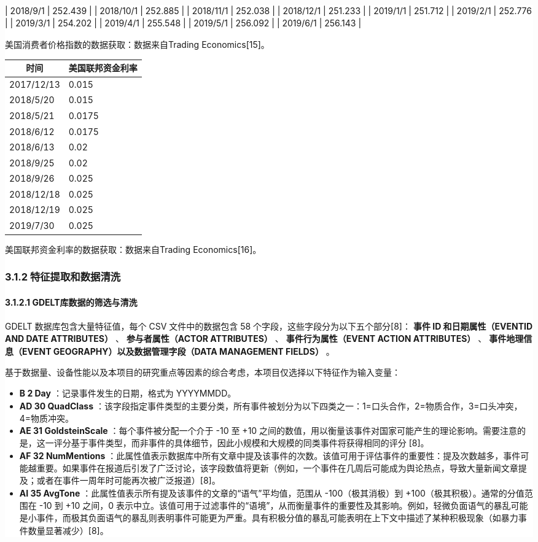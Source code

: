 | 2018/9/1  | 252.439            |
| 2018/10/1 | 252.885            |
| 2018/11/1 | 252.038            |
| 2018/12/1 | 251.233            |
| 2019/1/1  | 251.712            |
| 2019/2/1  | 252.776            |
| 2019/3/1  | 254.202            |
| 2019/4/1  | 255.548            |
| 2019/5/1  | 256.092            |
| 2019/6/1  | 256.143            |

美国消费者价格指数的数据获取：数据来自Trading Economics[15]。

| 时间       | 美国联邦资金利率 |
| ---------- | ---------------- |
| 2017/12/13 | 0.015            |
| 2018/5/20  | 0.015            |
| 2018/5/21  | 0.0175           |
| 2018/6/12  | 0.0175           |
| 2018/6/13  | 0.02             |
| 2018/9/25  | 0.02             |
| 2018/9/26  | 0.025            |
| 2018/12/18 | 0.025            |
| 2018/12/19 | 0.025            |
| 2019/7/30  | 0.025            |

美国联邦资金利率的数据获取：数据来自Trading Economics[16]。

### 3.1.2 特征提取和数据清洗

#### 3.1.2.1 GDELT库数据的筛选与清洗

GDELT 数据库包含大量特征值，每个 CSV 文件中的数据包含 58 个字段，这些字段分为以下五个部分[8]： **事件 ID 和日期属性（EVENTID AND DATE ATTRIBUTES）** 、 **参与者属性（ACTOR ATTRIBUTES）** 、 **事件行为属性（EVENT ACTION ATTRIBUTES）** 、 **事件地理信息（EVENT GEOGRAPHY）**以及**数据管理字段（DATA MANAGEMENT FIELDS）** 。

基于数据量、设备性能以及本项目的研究重点等因素的综合考虑，本项目仅选择以下特征作为输入变量：

* **B 2 Day** ：记录事件发生的日期，格式为 YYYYMMDD。
* **AD 30 QuadClass** ：该字段指定事件类型的主要分类，所有事件被划分为以下四类之一：1=口头合作，2=物质合作，3=口头冲突，4=物质冲突。
* **AE 31 GoldsteinScale** ：每个事件被分配一个介于 -10 至 +10 之间的数值，用以衡量该事件对国家可能产生的理论影响。需要注意的是，这一评分基于事件类型，而非事件的具体细节，因此小规模和大规模的同类事件将获得相同的评分 [8]。
* **AF 32 NumMentions** ：此属性值表示数据库中所有文章中提及该事件的次数。该值可用于评估事件的重要性：提及次数越多，事件可能越重要。如果事件在报道后引发了广泛讨论，该字段数值将更新（例如，一个事件在几周后可能成为舆论热点，导致大量新闻文章提及；或者在事件一周年时可能再次被广泛报道）[8]。
* **AI 35 AvgTone** ：此属性值表示所有提及该事件的文章的“语气”平均值，范围从 -100（极其消极）到 +100（极其积极）。通常的分值范围在 -10 到 +10 之间，0 表示中立。该值可用于过滤事件的“语境”，从而衡量事件的重要性及其影响。例如，轻微负面语气的暴乱可能是小事件，而极其负面语气的暴乱则表明事件可能更为严重。具有积极分值的暴乱可能表明在上下文中描述了某种积极现象（如暴力事件数量显著减少）[8]。
